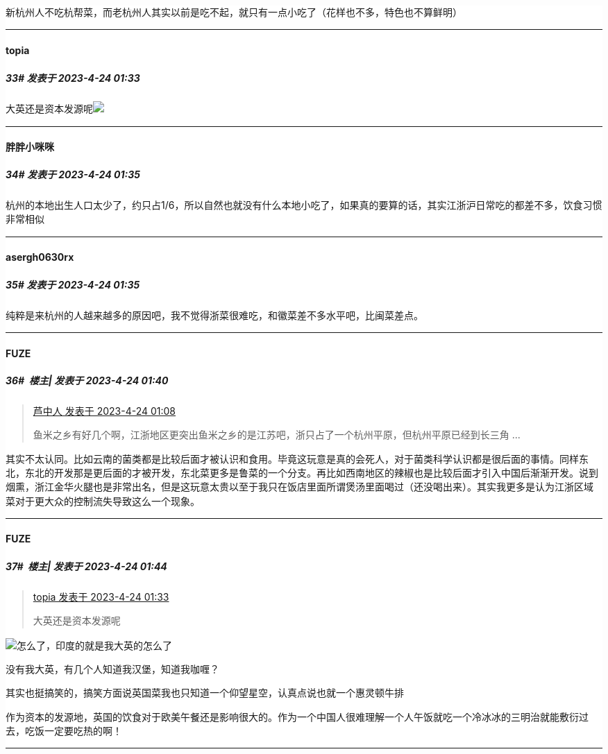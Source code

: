 新杭州人不吃杭帮菜，而老杭州人其实以前是吃不起，就只有一点小吃了（花样也不多，特色也不算鲜明）

*****

####  topia  
##### 33#       发表于 2023-4-24 01:33

大英还是资本发源呢<img src="https://static.saraba1st.com/image/smiley/face2017/037.png" referrerpolicy="no-referrer">

*****

####  胖胖小咪咪  
##### 34#       发表于 2023-4-24 01:35

杭州的本地出生人口太少了，约只占1/6，所以自然也就没有什么本地小吃了，如果真的要算的话，其实江浙沪日常吃的都差不多，饮食习惯非常相似

*****

####  asergh0630rx  
##### 35#       发表于 2023-4-24 01:35

纯粹是来杭州的人越来越多的原因吧，我不觉得浙菜很难吃，和徽菜差不多水平吧，比闽菜差点。

*****

####  FUZE  
##### 36#         楼主| 发表于 2023-4-24 01:40

<blockquote><a href="httphttps://bbs.saraba1st.com/2b/forum.php?mod=redirect&amp;goto=findpost&amp;pid=60586319&amp;ptid=2130490" target="_blank">芦中人 发表于 2023-4-24 01:08</a>

鱼米之乡有好几个啊，江浙地区更突出鱼米之乡的是江苏吧，浙只占了一个杭州平原，但杭州平原已经到长三角 ...</blockquote>
其实不太认同。比如云南的菌类都是比较后面才被认识和食用。毕竟这玩意是真的会死人，对于菌类科学认识都是很后面的事情。同样东北，东北的开发那是更后面的才被开发，东北菜更多是鲁菜的一个分支。再比如西南地区的辣椒也是比较后面才引入中国后渐渐开发。说到烟熏，浙江金华火腿也是非常出名，但是这玩意太贵以至于我只在饭店里面所谓煲汤里面喝过（还没喝出来）。其实我更多是认为江浙区域菜对于更大众的控制流失导致这么一个现象。

*****

####  FUZE  
##### 37#         楼主| 发表于 2023-4-24 01:44

<blockquote><a href="httphttps://bbs.saraba1st.com/2b/forum.php?mod=redirect&amp;goto=findpost&amp;pid=60586454&amp;ptid=2130490" target="_blank">topia 发表于 2023-4-24 01:33</a>

大英还是资本发源呢</blockquote>
<img src="https://static.saraba1st.com/image/smiley/face2017/037.png" referrerpolicy="no-referrer">怎么了，印度的就是我大英的怎么了

没有我大英，有几个人知道我汉堡，知道我咖喱？

其实也挺搞笑的，搞笑方面说英国菜我也只知道一个仰望星空，认真点说也就一个惠灵顿牛排

作为资本的发源地，英国的饮食对于欧美午餐还是影响很大的。作为一个中国人很难理解一个人午饭就吃一个冷冰冰的三明治就能敷衍过去，吃饭一定要吃热的啊！

*****
